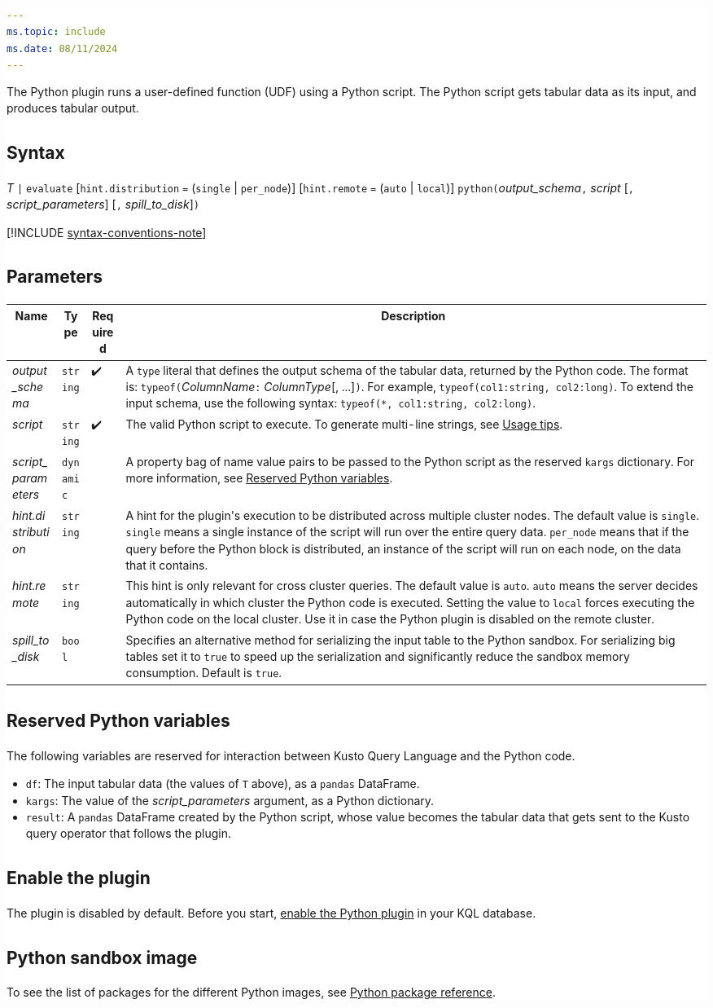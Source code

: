 ```yaml
---
ms.topic: include
ms.date: 08/11/2024
---
```


The Python plugin runs a user-defined function (UDF) using a Python script. The Python script gets tabular data as its input, and produces tabular output.

## Syntax

*T* `|` `evaluate` [`hint.distribution` `=` (`single` | `per_node`)] [`hint.remote` `=` (`auto` | `local`)] `python(`*output_schema*`,` *script* [`,` *script_parameters*] [`,` *spill_to_disk*]`)`

[!INCLUDE [syntax-conventions-note](syntax-conventions-note.md)]

## Parameters

|Name|Type|Required|Description|
|--|--|--|--|
|*output_schema*| `string` | :heavy_check_mark:|A `type` literal that defines the output schema of the tabular data, returned by the Python code. The format is: `typeof(`*ColumnName*`:` *ColumnType*[, ...]`)`. For example, `typeof(col1:string, col2:long)`. To extend the input schema, use the following syntax: `typeof(*, col1:string, col2:long)`.|
|*script*| `string` | :heavy_check_mark:|The valid Python script to execute. To generate multi-line strings, see [Usage tips](#usage-tips).|
|*script_parameters*| `dynamic` ||A property bag of name value pairs to be passed to the Python script as the reserved `kargs` dictionary. For more information, see [Reserved Python variables](#reserved-python-variables).|
|*hint.distribution*| `string` ||A hint for the plugin's execution to be distributed across multiple cluster nodes. The default value is `single`. `single` means a single instance of the script will run over the entire query data. `per_node` means that if the query before the Python block is distributed, an instance of the script will run on each node, on the data that it contains.|
|*hint.remote*| `string` ||This hint is only relevant for cross cluster queries. The default value is `auto`. `auto` means the server decides automatically in which cluster the Python code is executed. Setting the value to `local` forces executing the Python code on the local cluster. Use it in case the Python plugin is disabled on the remote cluster.|
|*spill_to_disk*| `bool` ||Specifies an alternative method for serializing the input table to the Python sandbox. For serializing big tables set it to `true` to speed up the serialization and significantly reduce the sandbox memory consumption. Default is `true`.|

## Reserved Python variables

The following variables are reserved for interaction between Kusto Query Language and the Python code.

* `df`: The input tabular data (the values of `T` above), as a `pandas` DataFrame.
* `kargs`: The value of the *script_parameters* argument, as a Python dictionary.
* `result`: A `pandas` DataFrame created by the Python script, whose value becomes the tabular data that gets sent to the Kusto query operator that follows the plugin.

## Enable the plugin

The plugin is disabled by default. Before you start, [enable the Python plugin](/fabric/real-time-analytics/python-plugin) in your KQL database.

## Python sandbox image

To see the list of packages for the different Python images, see [Python package reference](../query/python-package-reference.md).
